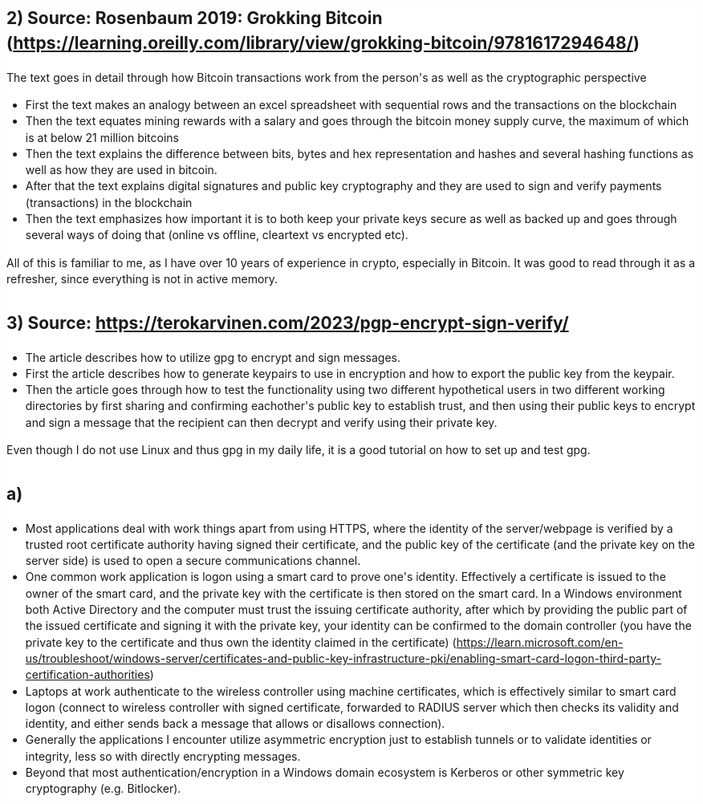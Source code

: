 ## 2) Source: Rosenbaum 2019: Grokking Bitcoin (https://learning.oreilly.com/library/view/grokking-bitcoin/9781617294648/)

The text goes in detail through how Bitcoin transactions work from the person's as well as the cryptographic perspective

* First the text makes an analogy between an excel spreadsheet with sequential rows and the transactions on the blockchain
* Then the text equates mining rewards with a salary and goes through the bitcoin money supply curve, the maximum of which is at below 21 million bitcoins
* Then the text explains the difference between bits, bytes and hex representation and hashes and several hashing functions as well as how they are used in bitcoin.
* After that the text explains digital signatures and public key cryptography and they are used to sign and verify payments (transactions) in the blockchain
* Then the text emphasizes how important it is to both keep your private keys secure as well as backed up and goes through several ways of doing that (online vs offline, cleartext vs encrypted etc).

All of this is familiar to me, as I have over 10 years of experience in crypto, especially in Bitcoin. It was good to read through it as a refresher, since everything is not in active memory.

## 3) Source: https://terokarvinen.com/2023/pgp-encrypt-sign-verify/

* The article describes how to utilize gpg to encrypt and sign messages.
* First the article describes how to generate keypairs to use in encryption and how to export the public key from the keypair.
* Then the article goes through how to test the functionality using two different hypothetical users in two different working directories by first sharing and confirming eachother's public key to establish trust, and then using their public keys to encrypt and sign a message that the recipient can then decrypt and verify using their private key.

Even though I do not use Linux and thus gpg in my daily life, it is a good tutorial on how to set up and test gpg.


## a) 

* Most applications deal with work things apart from using HTTPS, where the identity of the server/webpage is verified by a trusted root certificate authority having signed their certificate, and the public key of the certificate (and the private key on the server side) is used to open a secure communications channel.
* One common work application is logon using a smart card to prove one's identity. Effectively a certificate is issued to the owner of the smart card, and the private key with the certificate is then stored on the smart card. In a Windows environment both Active Directory and the computer must trust the issuing certificate authority, after which by providing the public part of the issued certificate and signing it with the private key, your identity can be confirmed to the domain controller (you have the private key to the certificate and thus own the identity claimed in the certificate) (https://learn.microsoft.com/en-us/troubleshoot/windows-server/certificates-and-public-key-infrastructure-pki/enabling-smart-card-logon-third-party-certification-authorities)
* Laptops at work authenticate to the wireless controller using machine certificates, which is effectively similar to smart card logon (connect to wireless controller with signed certificate, forwarded to RADIUS server which then checks its validity and identity, and either sends back a message that allows or disallows connection). 
* Generally the applications I encounter utilize asymmetric encryption just to establish tunnels or to validate identities or integrity, less so with directly encrypting messages. 
* Beyond that most authentication/encryption in a Windows domain ecosystem is Kerberos or other symmetric key cryptography (e.g. Bitlocker).
